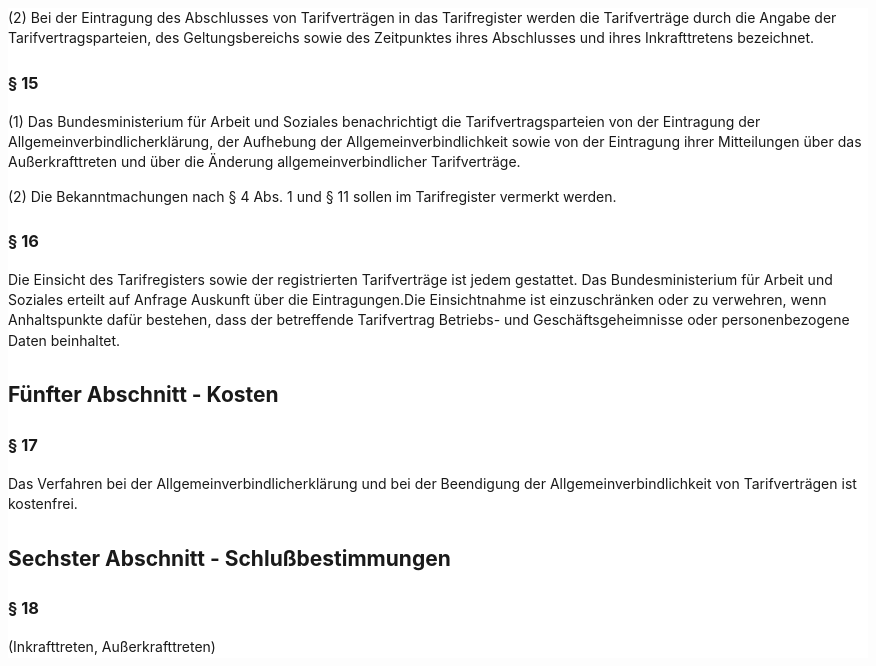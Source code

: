 (2) Bei der Eintragung des Abschlusses von Tarifverträgen in das
Tarifregister werden die Tarifverträge durch die Angabe der
Tarifvertragsparteien, des Geltungsbereichs sowie des Zeitpunktes
ihres Abschlusses und ihres Inkrafttretens bezeichnet.


### § 15

(1) Das Bundesministerium für Arbeit und Soziales benachrichtigt die
Tarifvertragsparteien von der Eintragung der
Allgemeinverbindlicherklärung, der Aufhebung der
Allgemeinverbindlichkeit sowie von der Eintragung ihrer Mitteilungen
über das Außerkrafttreten und über die Änderung allgemeinverbindlicher
Tarifverträge.

(2) Die Bekanntmachungen nach § 4 Abs. 1 und § 11 sollen im
Tarifregister vermerkt werden.


### § 16

Die Einsicht des Tarifregisters sowie der registrierten Tarifverträge
ist jedem gestattet. Das Bundesministerium für Arbeit und Soziales
erteilt auf Anfrage Auskunft über die Eintragungen.Die Einsichtnahme
ist einzuschränken oder zu verwehren, wenn Anhaltspunkte dafür
bestehen, dass der betreffende Tarifvertrag Betriebs- und
Geschäftsgeheimnisse oder personenbezogene Daten beinhaltet.


## Fünfter Abschnitt - Kosten



### § 17

Das Verfahren bei der Allgemeinverbindlicherklärung und bei der
Beendigung der Allgemeinverbindlichkeit von Tarifverträgen ist
kostenfrei.


## Sechster Abschnitt - Schlußbestimmungen



### § 18

(Inkrafttreten, Außerkrafttreten)

